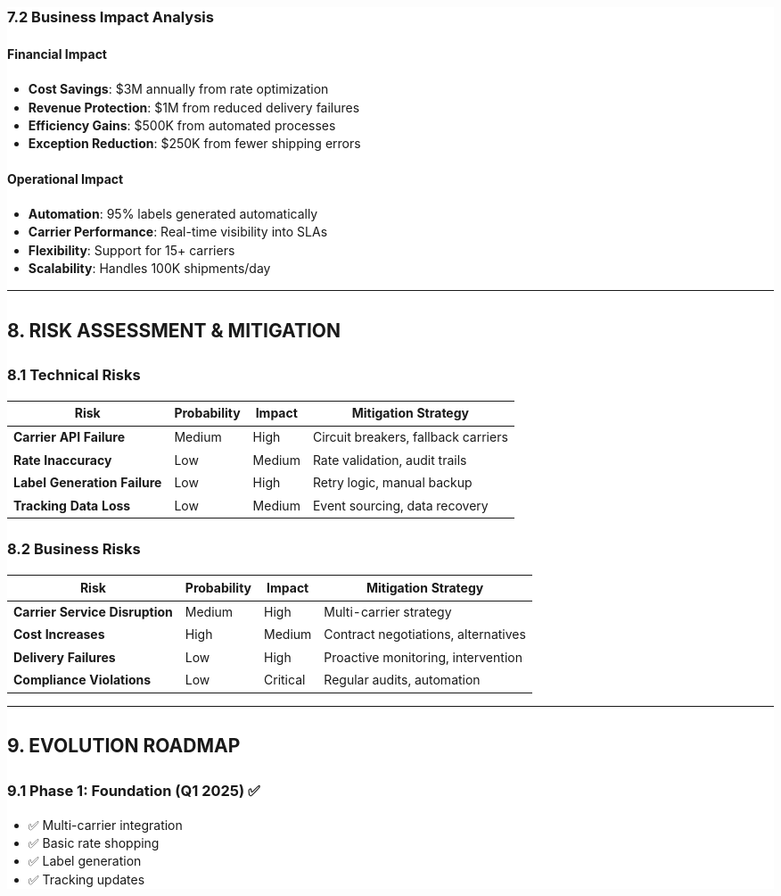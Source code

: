 ### 7.2 Business Impact Analysis

#### Financial Impact
- **Cost Savings**: $3M annually from rate optimization
- **Revenue Protection**: $1M from reduced delivery failures
- **Efficiency Gains**: $500K from automated processes
- **Exception Reduction**: $250K from fewer shipping errors

#### Operational Impact
- **Automation**: 95% labels generated automatically
- **Carrier Performance**: Real-time visibility into SLAs
- **Flexibility**: Support for 15+ carriers
- **Scalability**: Handles 100K shipments/day

---

## 8. RISK ASSESSMENT & MITIGATION

### 8.1 Technical Risks

| Risk | Probability | Impact | Mitigation Strategy |
|------|-------------|--------|-------------------|
| **Carrier API Failure** | Medium | High | Circuit breakers, fallback carriers |
| **Rate Inaccuracy** | Low | Medium | Rate validation, audit trails |
| **Label Generation Failure** | Low | High | Retry logic, manual backup |
| **Tracking Data Loss** | Low | Medium | Event sourcing, data recovery |

### 8.2 Business Risks

| Risk | Probability | Impact | Mitigation Strategy |
|------|-------------|--------|-------------------|
| **Carrier Service Disruption** | Medium | High | Multi-carrier strategy |
| **Cost Increases** | High | Medium | Contract negotiations, alternatives |
| **Delivery Failures** | Low | High | Proactive monitoring, intervention |
| **Compliance Violations** | Low | Critical | Regular audits, automation |

---

## 9. EVOLUTION ROADMAP

### 9.1 Phase 1: Foundation (Q1 2025) ✅
- ✅ Multi-carrier integration
- ✅ Basic rate shopping
- ✅ Label generation
- ✅ Tracking updates
